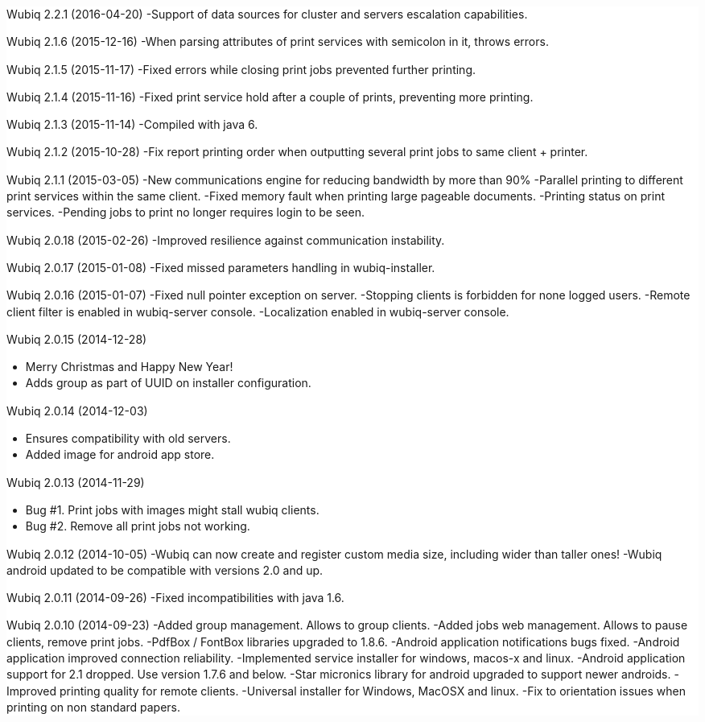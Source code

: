 Wubiq 2.2.1 (2016-04-20)
-Support of data sources for cluster and servers escalation capabilities.

Wubiq 2.1.6 (2015-12-16)
-When parsing attributes of print services with semicolon in it, throws errors.

Wubiq 2.1.5 (2015-11-17)
-Fixed errors while closing print jobs prevented further printing.

Wubiq 2.1.4 (2015-11-16)
-Fixed print service hold after a couple of prints, preventing more printing.

Wubiq 2.1.3 (2015-11-14)
-Compiled with java 6.

Wubiq 2.1.2 (2015-10-28)
-Fix report printing order when outputting several print jobs to same client + printer.

Wubiq 2.1.1 (2015-03-05)
-New communications engine for reducing bandwidth by more than 90%
-Parallel printing to different print services within the same client.
-Fixed memory fault when printing large pageable documents.
-Printing status on print services.
-Pending jobs to print no longer requires login to be seen.

Wubiq 2.0.18 (2015-02-26)
-Improved resilience against communication instability.

Wubiq 2.0.17 (2015-01-08)
-Fixed missed parameters handling in wubiq-installer.

Wubiq 2.0.16 (2015-01-07)
-Fixed null pointer exception on server.
-Stopping clients is forbidden for none logged users.
-Remote client filter is enabled in wubiq-server console.
-Localization enabled in wubiq-server console.

Wubiq 2.0.15 (2014-12-28)
- Merry Christmas and Happy New Year!
- Adds group as part of UUID on installer configuration.

Wubiq 2.0.14 (2014-12-03)
- Ensures compatibility with old servers.
- Added image for android app store.

Wubiq 2.0.13 (2014-11-29)
- Bug #1. Print jobs with images might stall wubiq clients.
- Bug #2. Remove all print jobs not working.

Wubiq 2.0.12 (2014-10-05)
-Wubiq can now create and register custom media size, including wider than taller ones!
-Wubiq android updated to be compatible with versions 2.0 and up.

Wubiq 2.0.11 (2014-09-26)
-Fixed incompatibilities with java 1.6.

Wubiq 2.0.10 (2014-09-23)
-Added group management. Allows to group clients.
-Added jobs web management. Allows to pause clients, remove print jobs.
-PdfBox / FontBox libraries upgraded to 1.8.6.
-Android application notifications bugs fixed.
-Android application improved connection reliability.
-Implemented service installer for windows, macos-x and linux. 
-Android application support for 2.1 dropped. Use version 1.7.6 and below.
-Star micronics library for android upgraded to support newer androids.
-Improved printing quality for remote clients.
-Universal installer for Windows, MacOSX and linux.
-Fix to orientation issues when printing on non standard papers.
